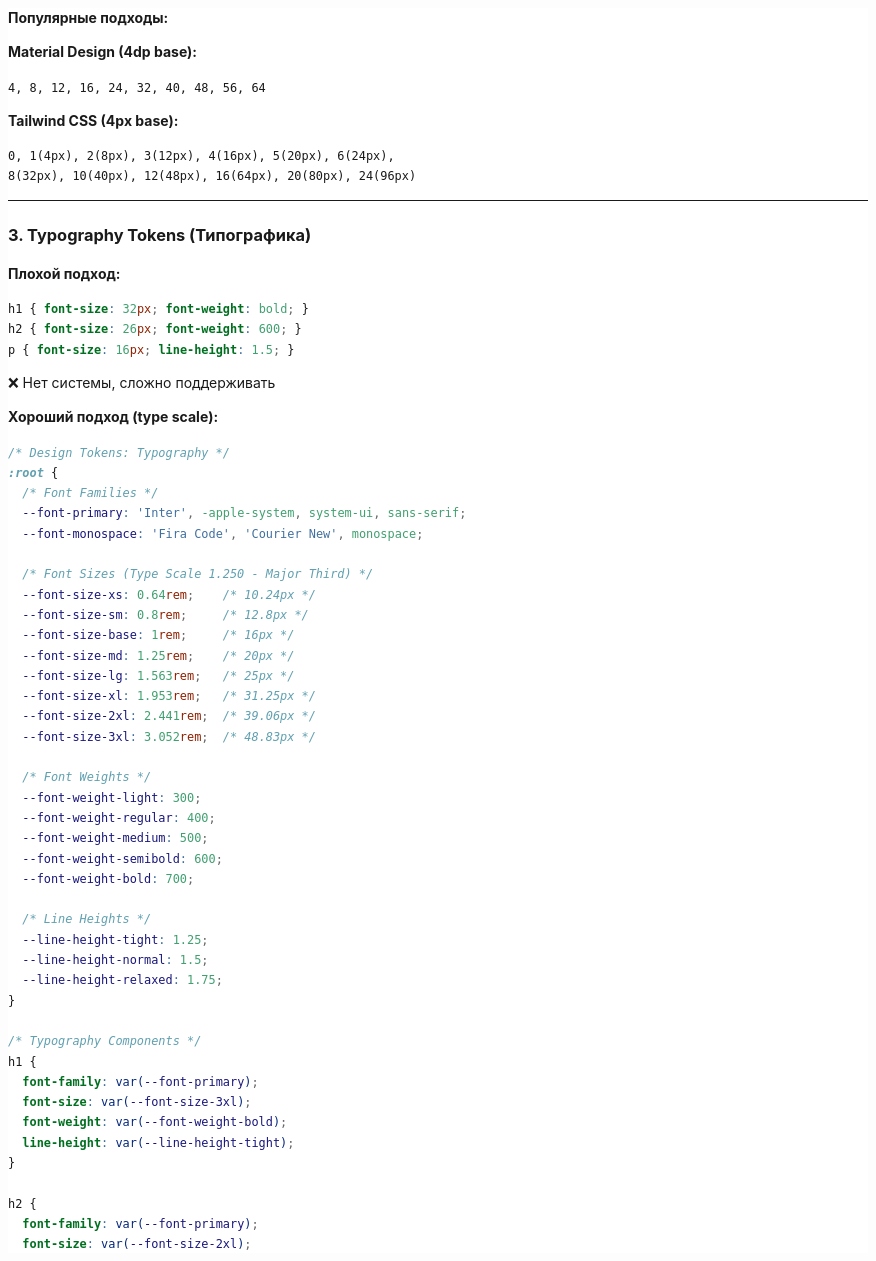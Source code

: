 **Популярные подходы:**

**Material Design (4dp base):**
```
4, 8, 12, 16, 24, 32, 40, 48, 56, 64
```

**Tailwind CSS (4px base):**
```
0, 1(4px), 2(8px), 3(12px), 4(16px), 5(20px), 6(24px),
8(32px), 10(40px), 12(48px), 16(64px), 20(80px), 24(96px)
```

---

### 3. Typography Tokens (Типографика)

**Плохой подход:**
```css
h1 { font-size: 32px; font-weight: bold; }
h2 { font-size: 26px; font-weight: 600; }
p { font-size: 16px; line-height: 1.5; }
```
❌ Нет системы, сложно поддерживать

**Хороший подход (type scale):**
```css
/* Design Tokens: Typography */
:root {
  /* Font Families */
  --font-primary: 'Inter', -apple-system, system-ui, sans-serif;
  --font-monospace: 'Fira Code', 'Courier New', monospace;

  /* Font Sizes (Type Scale 1.250 - Major Third) */
  --font-size-xs: 0.64rem;    /* 10.24px */
  --font-size-sm: 0.8rem;     /* 12.8px */
  --font-size-base: 1rem;     /* 16px */
  --font-size-md: 1.25rem;    /* 20px */
  --font-size-lg: 1.563rem;   /* 25px */
  --font-size-xl: 1.953rem;   /* 31.25px */
  --font-size-2xl: 2.441rem;  /* 39.06px */
  --font-size-3xl: 3.052rem;  /* 48.83px */

  /* Font Weights */
  --font-weight-light: 300;
  --font-weight-regular: 400;
  --font-weight-medium: 500;
  --font-weight-semibold: 600;
  --font-weight-bold: 700;

  /* Line Heights */
  --line-height-tight: 1.25;
  --line-height-normal: 1.5;
  --line-height-relaxed: 1.75;
}

/* Typography Components */
h1 {
  font-family: var(--font-primary);
  font-size: var(--font-size-3xl);
  font-weight: var(--font-weight-bold);
  line-height: var(--line-height-tight);
}

h2 {
  font-family: var(--font-primary);
  font-size: var(--font-size-2xl);
```